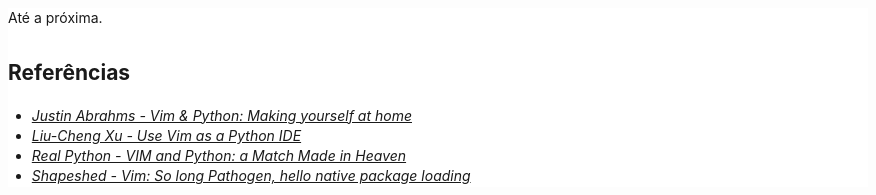 Até a próxima.

## Referências

- [*Justin Abrahms - Vim & Python: Making yourself at home*](https://justin.abrah.ms/vim/vim_and_python.html)
- [*Liu-Cheng Xu - Use Vim as a Python IDE*](http://liuchengxu.org/posts/use-vim-as-a-python-ide/)
- [*Real Python - VIM and Python: a Match Made in Heaven*](https://realpython.com/blog/python/vim-and-python-a-match-made-in-heaven/)
- [*Shapeshed - Vim: So long Pathogen, hello native package loading*](https://shapeshed.com/vim-packages/)
